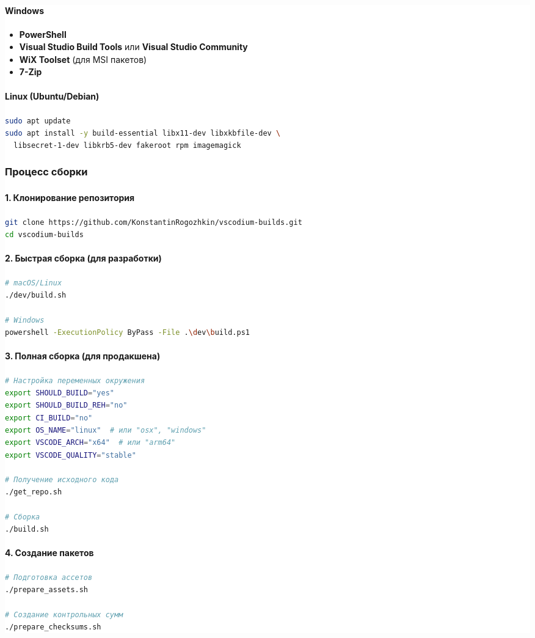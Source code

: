 #### Windows
- **PowerShell**
- **Visual Studio Build Tools** или **Visual Studio Community**
- **WiX Toolset** (для MSI пакетов)
- **7-Zip**

#### Linux (Ubuntu/Debian)
```bash
sudo apt update
sudo apt install -y build-essential libx11-dev libxkbfile-dev \
  libsecret-1-dev libkrb5-dev fakeroot rpm imagemagick
```

### Процесс сборки

#### 1. Клонирование репозитория
```bash
git clone https://github.com/KonstantinRogozhkin/vscodium-builds.git
cd vscodium-builds
```

#### 2. Быстрая сборка (для разработки)
```bash
# macOS/Linux
./dev/build.sh

# Windows
powershell -ExecutionPolicy ByPass -File .\dev\build.ps1
```

#### 3. Полная сборка (для продакшена)
```bash
# Настройка переменных окружения
export SHOULD_BUILD="yes"
export SHOULD_BUILD_REH="no"
export CI_BUILD="no"
export OS_NAME="linux"  # или "osx", "windows"
export VSCODE_ARCH="x64"  # или "arm64"
export VSCODE_QUALITY="stable"

# Получение исходного кода
./get_repo.sh

# Сборка
./build.sh
```

#### 4. Создание пакетов
```bash
# Подготовка ассетов
./prepare_assets.sh

# Создание контрольных сумм
./prepare_checksums.sh
```
